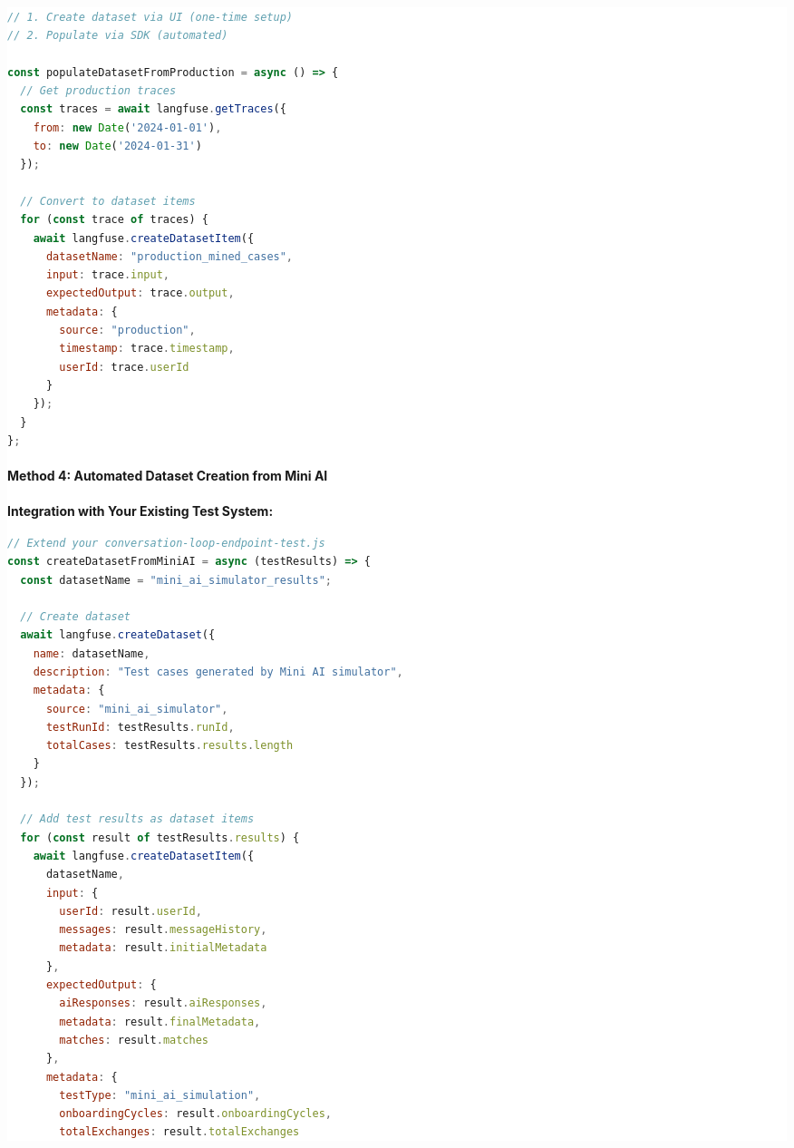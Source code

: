```javascript
// 1. Create dataset via UI (one-time setup)
// 2. Populate via SDK (automated)

const populateDatasetFromProduction = async () => {
  // Get production traces
  const traces = await langfuse.getTraces({
    from: new Date('2024-01-01'),
    to: new Date('2024-01-31')
  });
  
  // Convert to dataset items
  for (const trace of traces) {
    await langfuse.createDatasetItem({
      datasetName: "production_mined_cases",
      input: trace.input,
      expectedOutput: trace.output,
      metadata: {
        source: "production",
        timestamp: trace.timestamp,
        userId: trace.userId
      }
    });
  }
};
```

#### **Method 4: Automated Dataset Creation from Mini AI**

**Integration with Your Existing Test System:**

```javascript
// Extend your conversation-loop-endpoint-test.js
const createDatasetFromMiniAI = async (testResults) => {
  const datasetName = "mini_ai_simulator_results";
  
  // Create dataset
  await langfuse.createDataset({
    name: datasetName,
    description: "Test cases generated by Mini AI simulator",
    metadata: { 
      source: "mini_ai_simulator",
      testRunId: testResults.runId,
      totalCases: testResults.results.length
    }
  });
  
  // Add test results as dataset items
  for (const result of testResults.results) {
    await langfuse.createDatasetItem({
      datasetName,
      input: {
        userId: result.userId,
        messages: result.messageHistory,
        metadata: result.initialMetadata
      },
      expectedOutput: {
        aiResponses: result.aiResponses,
        metadata: result.finalMetadata,
        matches: result.matches
      },
      metadata: {
        testType: "mini_ai_simulation",
        onboardingCycles: result.onboardingCycles,
        totalExchanges: result.totalExchanges
```
